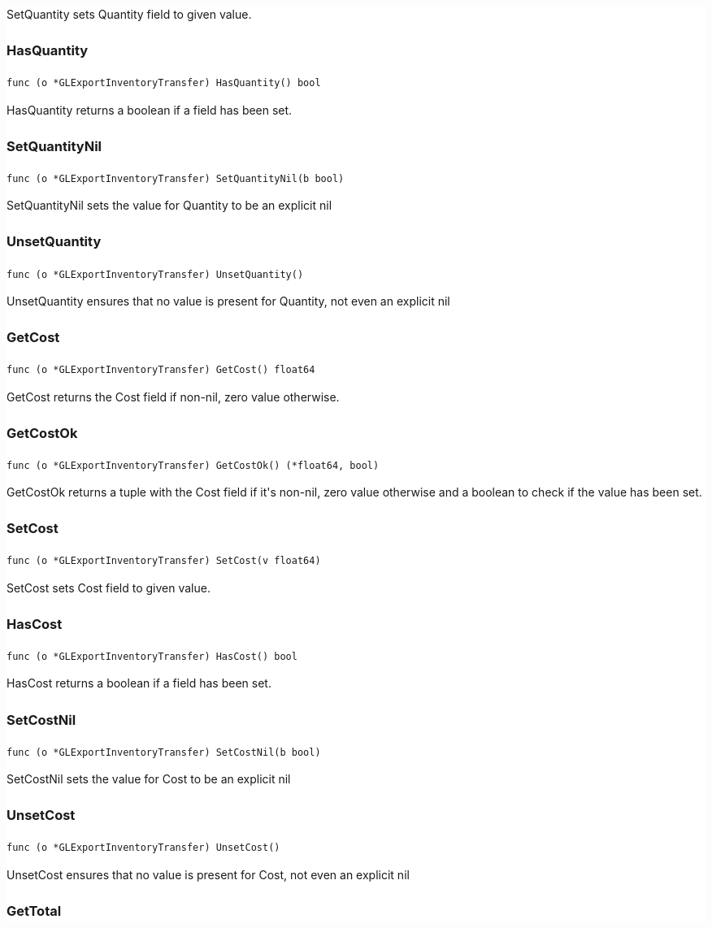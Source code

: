 SetQuantity sets Quantity field to given value.

### HasQuantity

`func (o *GLExportInventoryTransfer) HasQuantity() bool`

HasQuantity returns a boolean if a field has been set.

### SetQuantityNil

`func (o *GLExportInventoryTransfer) SetQuantityNil(b bool)`

 SetQuantityNil sets the value for Quantity to be an explicit nil

### UnsetQuantity
`func (o *GLExportInventoryTransfer) UnsetQuantity()`

UnsetQuantity ensures that no value is present for Quantity, not even an explicit nil
### GetCost

`func (o *GLExportInventoryTransfer) GetCost() float64`

GetCost returns the Cost field if non-nil, zero value otherwise.

### GetCostOk

`func (o *GLExportInventoryTransfer) GetCostOk() (*float64, bool)`

GetCostOk returns a tuple with the Cost field if it's non-nil, zero value otherwise
and a boolean to check if the value has been set.

### SetCost

`func (o *GLExportInventoryTransfer) SetCost(v float64)`

SetCost sets Cost field to given value.

### HasCost

`func (o *GLExportInventoryTransfer) HasCost() bool`

HasCost returns a boolean if a field has been set.

### SetCostNil

`func (o *GLExportInventoryTransfer) SetCostNil(b bool)`

 SetCostNil sets the value for Cost to be an explicit nil

### UnsetCost
`func (o *GLExportInventoryTransfer) UnsetCost()`

UnsetCost ensures that no value is present for Cost, not even an explicit nil
### GetTotal
